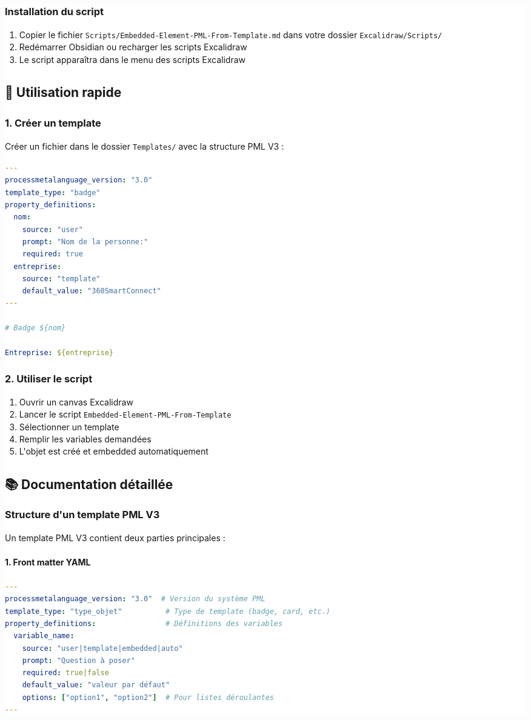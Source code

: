 ### Installation du script

1. Copier le fichier `Scripts/Embedded-Element-PML-From-Template.md` dans votre dossier `Excalidraw/Scripts/`
2. Redémarrer Obsidian ou recharger les scripts Excalidraw
3. Le script apparaîtra dans le menu des scripts Excalidraw

## 🚀 Utilisation rapide

### 1. Créer un template

Créer un fichier dans le dossier `Templates/` avec la structure PML V3 :

```yaml
---
processmetalanguage_version: "3.0"
template_type: "badge"
property_definitions:
  nom:
    source: "user"
    prompt: "Nom de la personne:"
    required: true
  entreprise:
    source: "template"
    default_value: "360SmartConnect"
---

# Badge ${nom}

Entreprise: ${entreprise}
```

### 2. Utiliser le script

1. Ouvrir un canvas Excalidraw
2. Lancer le script `Embedded-Element-PML-From-Template`
3. Sélectionner un template
4. Remplir les variables demandées
5. L'objet est créé et embedded automatiquement

## 📚 Documentation détaillée

### Structure d'un template PML V3

Un template PML V3 contient deux parties principales :

#### 1. Front matter YAML

```yaml
---
processmetalanguage_version: "3.0"  # Version du système PML
template_type: "type_objet"          # Type de template (badge, card, etc.)
property_definitions:                # Définitions des variables
  variable_name:
    source: "user|template|embedded|auto"
    prompt: "Question à poser"
    required: true|false
    default_value: "valeur par défaut"
    options: ["option1", "option2"]  # Pour listes déroulantes
---
```
